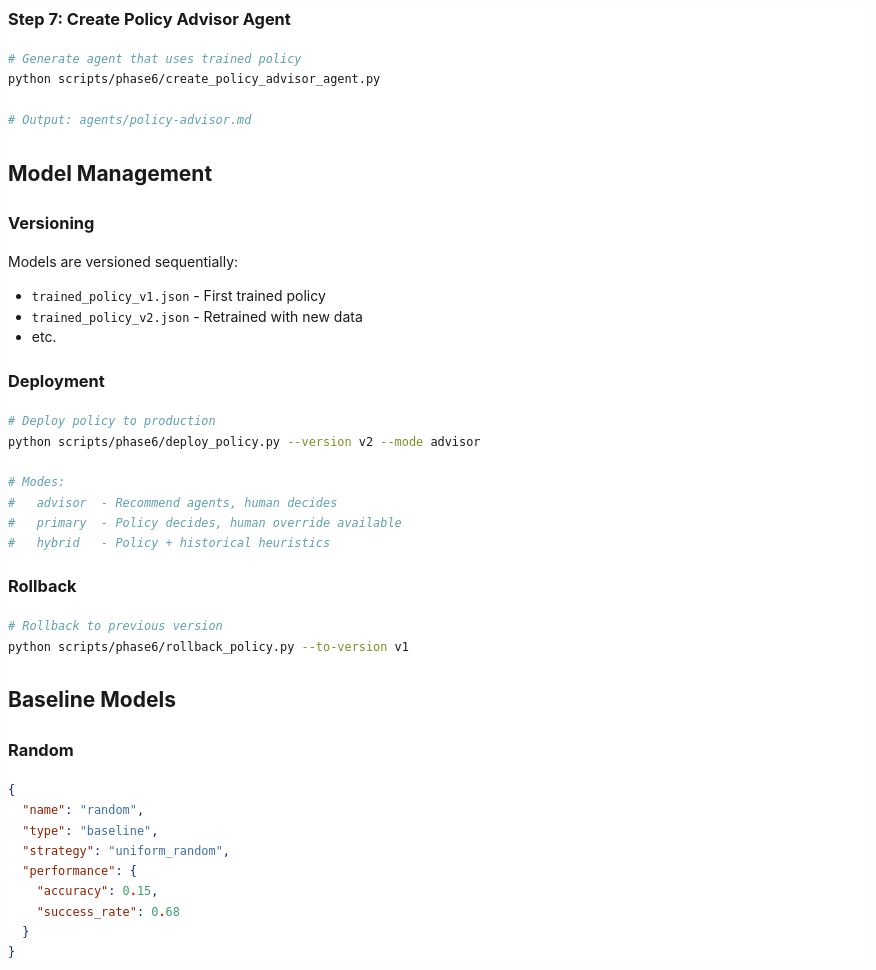 ### Step 7: Create Policy Advisor Agent

```bash
# Generate agent that uses trained policy
python scripts/phase6/create_policy_advisor_agent.py

# Output: agents/policy-advisor.md
```

## Model Management

### Versioning

Models are versioned sequentially:
- `trained_policy_v1.json` - First trained policy
- `trained_policy_v2.json` - Retrained with new data
- etc.

### Deployment

```bash
# Deploy policy to production
python scripts/phase6/deploy_policy.py --version v2 --mode advisor

# Modes:
#   advisor  - Recommend agents, human decides
#   primary  - Policy decides, human override available
#   hybrid   - Policy + historical heuristics
```

### Rollback

```bash
# Rollback to previous version
python scripts/phase6/rollback_policy.py --to-version v1
```

## Baseline Models

### Random

```json
{
  "name": "random",
  "type": "baseline",
  "strategy": "uniform_random",
  "performance": {
    "accuracy": 0.15,
    "success_rate": 0.68
  }
}
```
